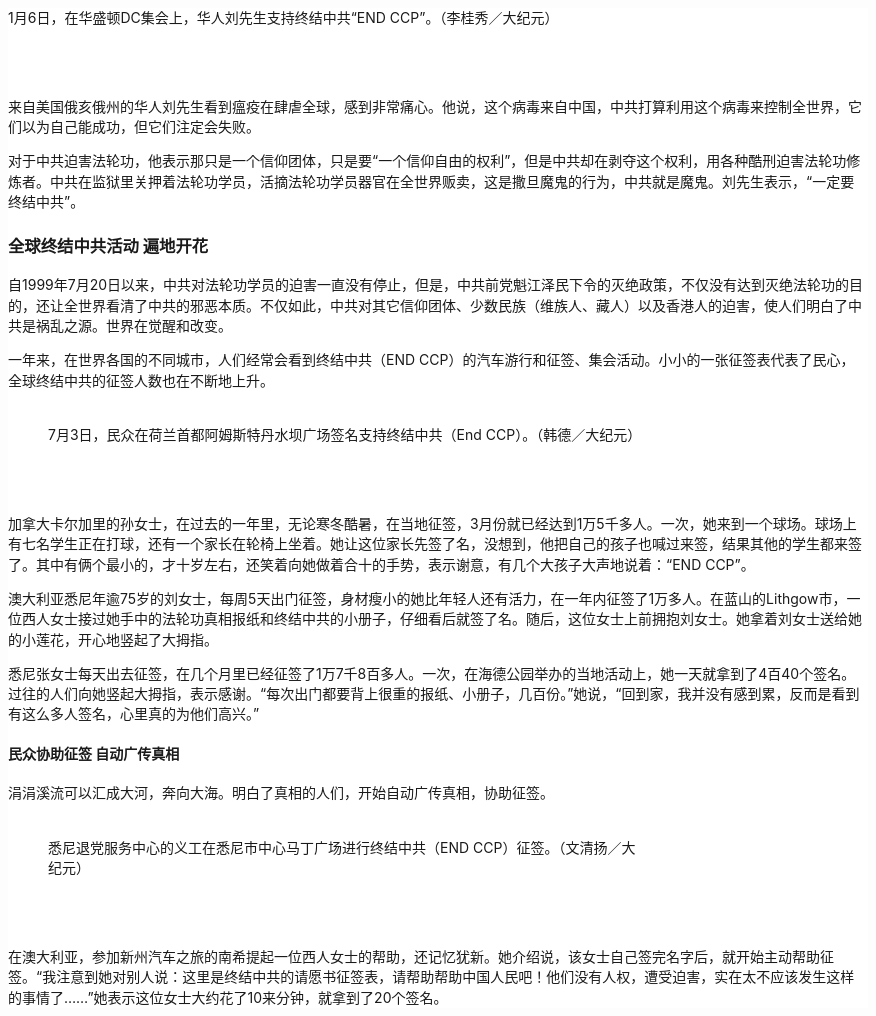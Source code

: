   1月6日，在华盛顿DC集会上，华人刘先生支持终结中共“END CCP”。（李桂秀／大纪元）
 </figcaption><br/>
</figure><br/>
<p>
 来自美国俄亥俄州的华人刘先生看到瘟疫在肆虐全球，感到非常痛心。他说，这个病毒来自中国，中共打算利用这个病毒来控制全世界，它们以为自己能成功，但它们注定会失败。
</p>
<p>
 对于中共迫害法轮功，他表示那只是一个信仰团体，只是要“一个信仰自由的权利”，但是中共却在剥夺这个权利，用各种酷刑迫害法轮功修炼者。中共在监狱里关押着法轮功学员，活摘法轮功学员器官在全世界贩卖，这是撒旦魔鬼的行为，中共就是魔鬼。刘先生表示，“一定要终结中共”。
</p>
<h3>
 全球终结中共活动 遍地开花
</h3>
<p>
 自1999年7月20日以来，中共对法轮功学员的迫害一直没有停止，但是，中共前党魁江泽民下令的灭绝政策，不仅没有达到灭绝法轮功的目的，还让全世界看清了中共的邪恶本质。不仅如此，中共对其它信仰团体、少数民族（维族人、藏人）以及香港人的迫害，使人们明白了中共是祸乱之源。世界在觉醒和改变。
</p>
<p>
 一年来，在世界各国的不同城市，人们经常会看到终结中共（END CCP）的汽车游行和征签、集会活动。小小的一张征签表代表了民心，全球终结中共的征签人数也在不断地上升。
</p>
<figure aria-describedby="caption-attachment-13087763" class="wp-caption aligncenter" id="attachment_13087763" style="width: 600px">
 <ok href="https://i.epochtimes.com/assets/uploads/2021/07/id13087763-20210704_2-600x401-1.jpg" target="_blank">
  <img alt="" class="size-large wp-image-13087763" src="https://i.epochtimes.com/assets/uploads/2021/07/id13087763-20210704_2-600x401-1-600x401.jpg"/>
 </ok>
 <br/><figcaption class="wp-caption-text" id="caption-attachment-13087763">
  7月3日，民众在荷兰首都阿姆斯特丹水坝广场签名支持终结中共（End CCP）。（韩德／大纪元）
 </figcaption><br/>
</figure><br/>
<p>
 加拿大卡尔加里的孙女士，在过去的一年里，无论寒冬酷暑，在当地征签，3月份就已经达到1万5千多人。一次，她来到一个球场。球场上有七名学生正在打球，还有一个家长在轮椅上坐着。她让这位家长先签了名，没想到，他把自己的孩子也喊过来签，结果其他的学生都来签了。其中有俩个最小的，才十岁左右，还笑着向她做着合十的手势，表示谢意，有几个大孩子大声地说着：“END CCP”。
</p>
<p>
 澳大利亚悉尼年逾75岁的刘女士，每周5天出门征签，身材瘦小的她比年轻人还有活力，在一年内征签了1万多人。在蓝山的Lithgow市，一位西人女士接过她手中的法轮功真相报纸和终结中共的小册子，仔细看后就签了名。随后，这位女士上前拥抱刘女士。她拿着刘女士送给她的小莲花，开心地竖起了大拇指。
</p>
<p>
 悉尼张女士每天出去征签，在几个月里已经征签了1万7千8百多人。一次，在海德公园举办的当地活动上，她一天就拿到了4百40个签名。过往的人们向她竖起大拇指，表示感谢。“每次出门都要背上很重的报纸、小册子，几百份。”她说，“回到家，我并没有感到累，反而是看到有这么多人签名，心里真的为他们高兴。”
</p>
<h4>
 民众协助征签 自动广传真相
</h4>
<p>
 涓涓溪流可以汇成大河，奔向大海。明白了真相的人们，开始自动广传真相，协助征签。
</p>
<figure aria-describedby="caption-attachment-13087739" class="wp-caption aligncenter" id="attachment_13087739" style="width: 600px">
 <ok href="https://i.epochtimes.com/assets/uploads/2021/07/id13087739-IMG_7836-600x450.jpg" target="_blank">
  <img alt="" class="size-large wp-image-13087739" src="https://i.epochtimes.com/assets/uploads/2021/07/id13087739-IMG_7836-600x450-600x450.jpg"/>
 </ok>
 <br/><figcaption class="wp-caption-text" id="caption-attachment-13087739">
  悉尼退党服务中心的义工在悉尼市中心马丁广场进行终结中共（END CCP）征签。（文清扬／大纪元）
 </figcaption><br/>
</figure><br/>
<p>
 在澳大利亚，参加新州汽车之旅的南希提起一位西人女士的帮助，还记忆犹新。她介绍说，该女士自己签完名字后，就开始主动帮助征签。“我注意到她对别人说：这里是终结中共的请愿书征签表，请帮助帮助中国人民吧！他们没有人权，遭受迫害，实在太不应该发生这样的事情了……”她表示这位女士大约花了10来分钟，就拿到了20个签名。
</p>